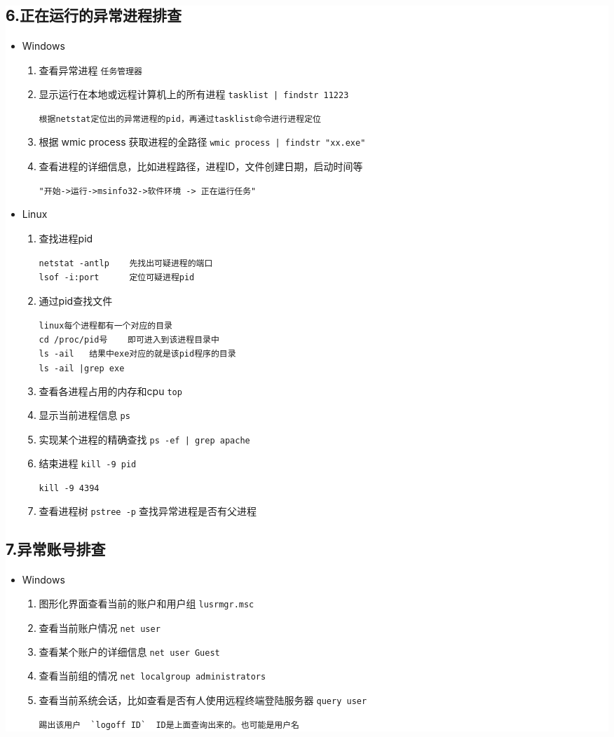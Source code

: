 ## 6.正在运行的异常进程排查

- Windows
    1. 查看异常进程  `任务管理器`
    2. 显示运行在本地或远程计算机上的所有进程  `tasklist | findstr 11223`

        ```txt
        根据netstat定位出的异常进程的pid，再通过tasklist命令进行进程定位
        ```

    3. 根据 wmic process 获取进程的全路径  `wmic process | findstr "xx.exe"`
    4. 查看进程的详细信息，比如进程路径，进程ID，文件创建日期，启动时间等

        ```txt
        "开始->运行->msinfo32->软件环境 -> 正在运行任务"
        ```

- Linux
    1. 查找进程pid

        ```txt
        netstat -antlp    先找出可疑进程的端口
        lsof -i:port      定位可疑进程pid
        ```

    2. 通过pid查找文件

        ```txt
        linux每个进程都有一个对应的目录
        cd /proc/pid号    即可进入到该进程目录中
        ls -ail   结果中exe对应的就是该pid程序的目录
        ls -ail |grep exe
        ```

    3. 查看各进程占用的内存和cpu  `top`
    4. 显示当前进程信息  `ps`
    5. 实现某个进程的精确查找  `ps -ef | grep apache`
    6. 结束进程  `kill -9 pid`

        ```txt
        kill -9 4394
        ```

    7. 查看进程树  `pstree -p`  查找异常进程是否有父进程


## 7.异常账号排查

- Windows
    1. 图形化界面查看当前的账户和用户组  `lusrmgr.msc`
    2. 查看当前账户情况  `net user`
    3. 查看某个账户的详细信息  `net user Guest`
    4. 查看当前组的情况  `net localgroup administrators`
    5. 查看当前系统会话，比如查看是否有人使用远程终端登陆服务器  `query user`

        ```txt
        踢出该用户  `logoff ID`  ID是上面查询出来的。也可能是用户名
        ```
